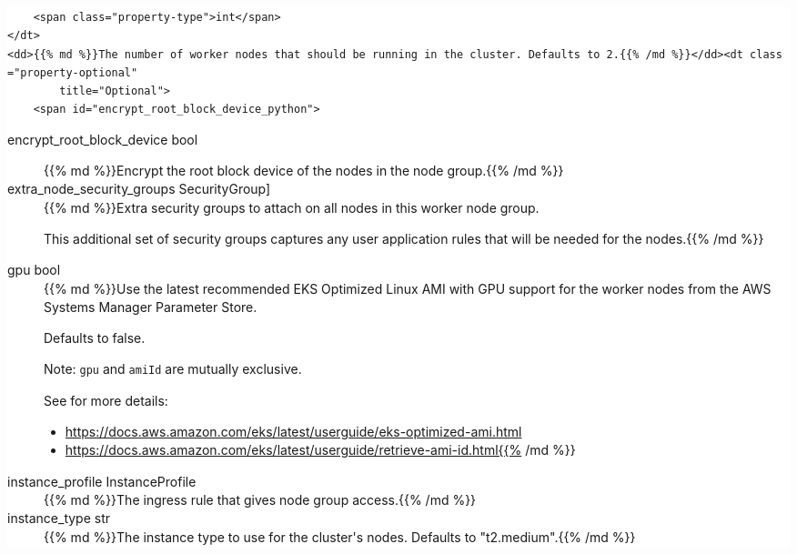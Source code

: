         <span class="property-type">int</span>
    </dt>
    <dd>{{% md %}}The number of worker nodes that should be running in the cluster. Defaults to 2.{{% /md %}}</dd><dt class="property-optional"
            title="Optional">
        <span id="encrypt_root_block_device_python">
<a href="#encrypt_root_block_device_python" style="color: inherit; text-decoration: inherit;">encrypt_<wbr>root_<wbr>block_<wbr>device</a>
</span>
        <span class="property-indicator"></span>
        <span class="property-type">bool</span>
    </dt>
    <dd>{{% md %}}Encrypt the root block device of the nodes in the node group.{{% /md %}}</dd><dt class="property-optional"
            title="Optional">
        <span id="extra_node_security_groups_python">
<a href="#extra_node_security_groups_python" style="color: inherit; text-decoration: inherit;">extra_<wbr>node_<wbr>security_<wbr>groups</a>
</span>
        <span class="property-indicator"></span>
        <span class="property-type">Security<wbr>Group]</span>
    </dt>
    <dd>{{% md %}}Extra security groups to attach on all nodes in this worker node group.

This additional set of security groups captures any user application rules that will be needed for the nodes.{{% /md %}}</dd><dt class="property-optional"
            title="Optional">
        <span id="gpu_python">
<a href="#gpu_python" style="color: inherit; text-decoration: inherit;">gpu</a>
</span>
        <span class="property-indicator"></span>
        <span class="property-type">bool</span>
    </dt>
    <dd>{{% md %}}Use the latest recommended EKS Optimized Linux AMI with GPU support for the worker nodes from the AWS Systems Manager Parameter Store.

Defaults to false.

Note: `gpu` and `amiId` are mutually exclusive.

See for more details:
- https://docs.aws.amazon.com/eks/latest/userguide/eks-optimized-ami.html
- https://docs.aws.amazon.com/eks/latest/userguide/retrieve-ami-id.html{{% /md %}}</dd><dt class="property-optional"
            title="Optional">
        <span id="instance_profile_python">
<a href="#instance_profile_python" style="color: inherit; text-decoration: inherit;">instance_<wbr>profile</a>
</span>
        <span class="property-indicator"></span>
        <span class="property-type">Instance<wbr>Profile</span>
    </dt>
    <dd>{{% md %}}The ingress rule that gives node group access.{{% /md %}}</dd><dt class="property-optional"
            title="Optional">
        <span id="instance_type_python">
<a href="#instance_type_python" style="color: inherit; text-decoration: inherit;">instance_<wbr>type</a>
</span>
        <span class="property-indicator"></span>
        <span class="property-type">str</span>
    </dt>
    <dd>{{% md %}}The instance type to use for the cluster's nodes. Defaults to "t2.medium".{{% /md %}}</dd><dt class="property-optional"
            title="Optional">